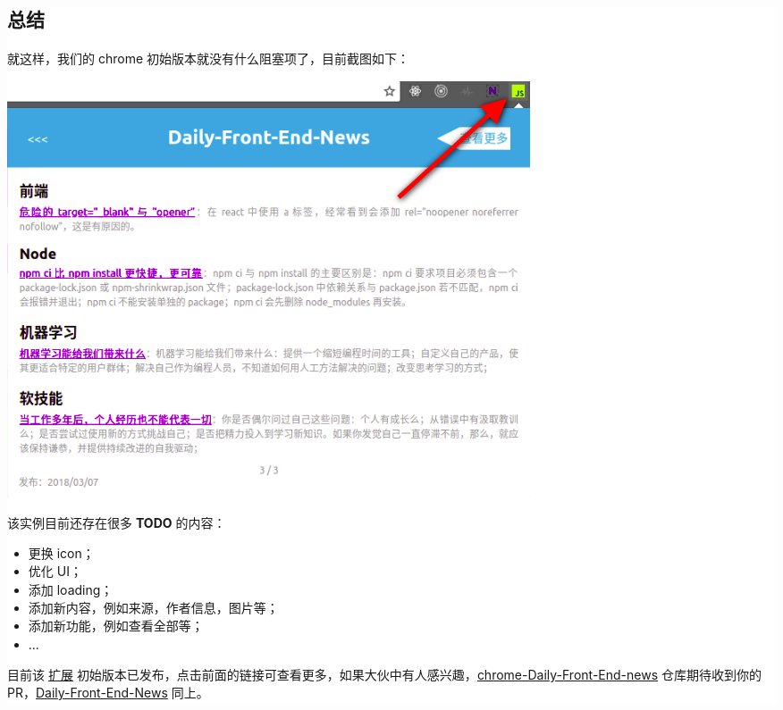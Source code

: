 ## 总结

就这样，我们的 chrome 初始版本就没有什么阻塞项了，目前截图如下：

![news](./images/new.png)

该实例目前还存在很多 **TODO** 的内容：

- 更换 icon；
- 优化 UI；
- 添加 loading；
- 添加新内容，例如来源，作者信息，图片等；
- 添加新功能，例如查看全部等；
- ...

目前该 [扩展](https://chrome.google.com/webstore/detail/front-end-news/dcijaoifeaaafbdglmalaajeedcamogg) 初始版本已发布，点击前面的链接可查看更多，如果大伙中有人感兴趣，[chrome-Daily-Front-End-news](https://github.com/FengShangWuQi/chrome-Daily-Front-End-news) 仓库期待收到你的 PR，[Daily-Front-End-News](https://github.com/FengShangWuQi/Daily-Front-End-News) 同上。
